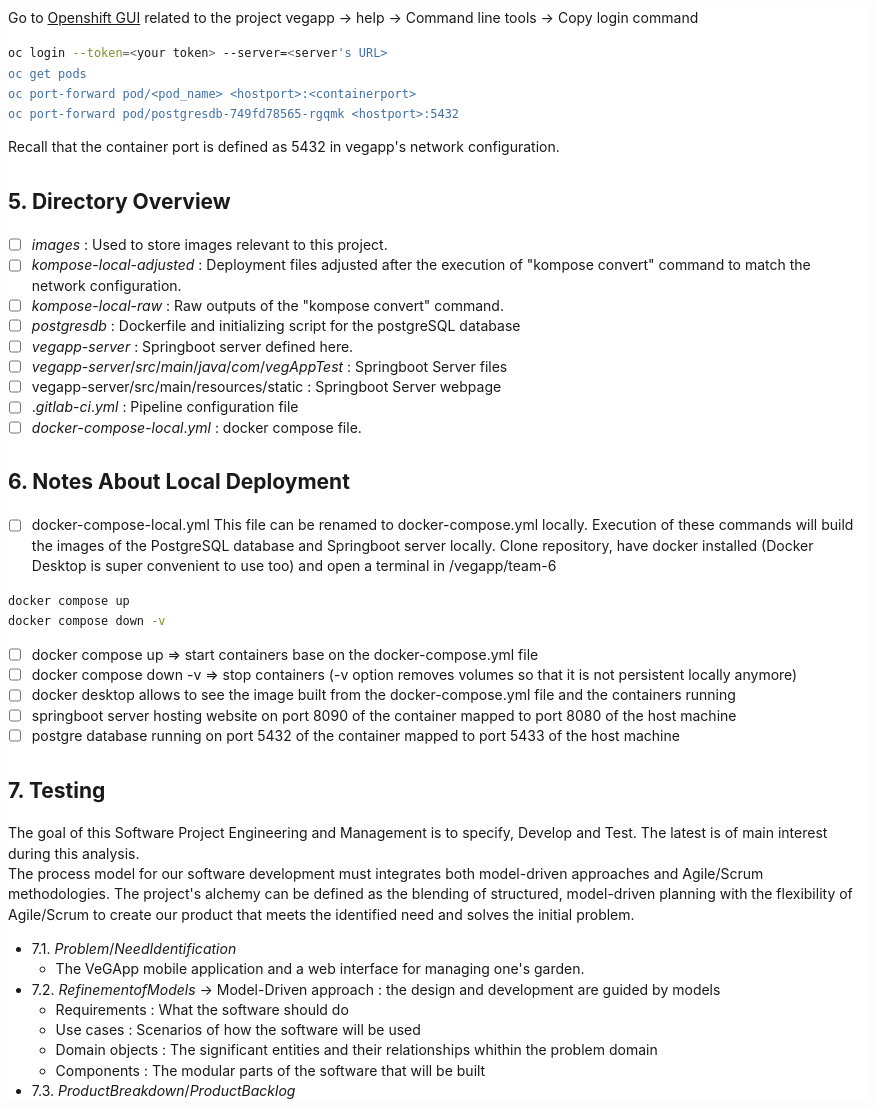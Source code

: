 Go to [Openshift GUI](https://console-openshift-console.apps.speam.montefiore.uliege.be/topology/ns/vegapp?view=graph) related to the project vegapp -> help -> Command line tools -> Copy login command

```bash
oc login --token=<your token> --server=<server's URL>
oc get pods
oc port-forward pod/<pod_name> <hostport>:<containerport>
oc port-forward pod/postgresdb-749fd78565-rgqmk <hostport>:5432
```

Recall that the container port is defined as 5432 in vegapp's network configuration.

## 5. Directory Overview

- [ ] $images$ : Used to store images relevant to this project.
- [ ] $kompose$-$local$-$adjusted$ : Deployment files adjusted after the execution of "kompose convert" command to match the network configuration.
- [ ] $kompose$-$local$-$raw$ : Raw outputs of the "kompose convert" command.
- [ ] $postgresdb$ : Dockerfile and initializing script for the postgreSQL database
- [ ] $vegapp$-$server$ : Springboot server defined here.
- [ ] $vegapp$-$server$/$src$/$main$/$java$/$com$/$vegAppTest$ : Springboot Server files
- [ ] vegapp-server/src/main/resources/static : Springboot Server webpage
- [ ] $.gitlab$-$ci.yml$ : Pipeline configuration file
- [ ] $docker$-$compose$-$local.yml$ : docker compose file.

## 6. Notes About Local Deployment
- [ ] docker-compose-local.yml
This file can be renamed to docker-compose.yml locally.
Execution of these commands will build the images of the PostgreSQL database and Springboot server locally.
Clone repository, have docker installed (Docker Desktop is super convenient to use too) and open a terminal in /vegapp/team-6
```bash
docker compose up
docker compose down -v
```
    
- [ ] docker compose up => start containers base on the docker-compose.yml file
- [ ] docker compose down -v => stop containers (-v option removes volumes so that it is not persistent locally anymore)
- [ ] docker desktop allows to see the image built from the docker-compose.yml file and the containers running
- [ ] springboot server hosting website on port 8090 of the container mapped to port 8080 of the host machine
- [ ] postgre database running on port 5432 of the container mapped to port 5433 of the host machine

## 7. Testing
The goal of this Software Project Engineering and Management is to specify, Develop and Test. The latest is of main interest during this analysis. \
The process model for our software development must integrates both model-driven approaches and Agile/Scrum methodologies. The project's alchemy can be defined as the blending of structured, model-driven planning with the flexibility of Agile/Scrum to create our product that meets the identified need and solves the initial problem.
- $7.1.$ $Problem/Need Identification$
    * The VeGApp mobile application and a web interface for managing one's garden.
- $7.2.$ $Refinement of Models$
    -> Model-Driven approach : the design and development are guided by models
    * Requirements : What the software should do
    * Use cases : Scenarios of how the software will be used
    * Domain objects : The significant entities and their relationships whithin the problem domain
    * Components : The modular parts of the software that will be built
- $7.3.$ $Product Breakdown/Product Backlog$